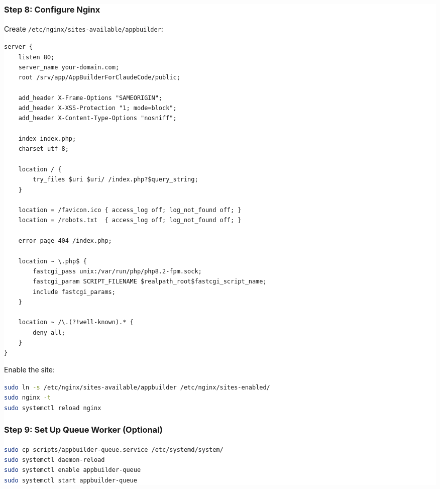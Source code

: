 ### Step 8: Configure Nginx

Create `/etc/nginx/sites-available/appbuilder`:

```nginx
server {
    listen 80;
    server_name your-domain.com;
    root /srv/app/AppBuilderForClaudeCode/public;

    add_header X-Frame-Options "SAMEORIGIN";
    add_header X-XSS-Protection "1; mode=block";
    add_header X-Content-Type-Options "nosniff";

    index index.php;
    charset utf-8;

    location / {
        try_files $uri $uri/ /index.php?$query_string;
    }

    location = /favicon.ico { access_log off; log_not_found off; }
    location = /robots.txt  { access_log off; log_not_found off; }

    error_page 404 /index.php;

    location ~ \.php$ {
        fastcgi_pass unix:/var/run/php/php8.2-fpm.sock;
        fastcgi_param SCRIPT_FILENAME $realpath_root$fastcgi_script_name;
        include fastcgi_params;
    }

    location ~ /\.(?!well-known).* {
        deny all;
    }
}
```

Enable the site:
```bash
sudo ln -s /etc/nginx/sites-available/appbuilder /etc/nginx/sites-enabled/
sudo nginx -t
sudo systemctl reload nginx
```

### Step 9: Set Up Queue Worker (Optional)

```bash
sudo cp scripts/appbuilder-queue.service /etc/systemd/system/
sudo systemctl daemon-reload
sudo systemctl enable appbuilder-queue
sudo systemctl start appbuilder-queue
```
